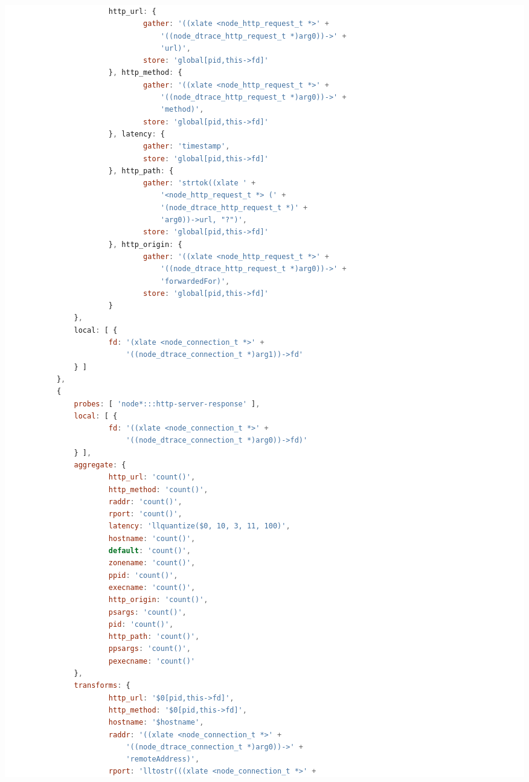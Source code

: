 ```javascript
                        http_url: {
                                gather: '((xlate <node_http_request_t *>' +
                                    '((node_dtrace_http_request_t *)arg0))->' +
                                    'url)',
                                store: 'global[pid,this->fd]'
                        }, http_method: {
                                gather: '((xlate <node_http_request_t *>' +
                                    '((node_dtrace_http_request_t *)arg0))->' +
                                    'method)',
                                store: 'global[pid,this->fd]'
                        }, latency: {
                                gather: 'timestamp',
                                store: 'global[pid,this->fd]'
                        }, http_path: {
                                gather: 'strtok((xlate ' +
                                    '<node_http_request_t *> (' +
                                    '(node_dtrace_http_request_t *)' +
                                    'arg0))->url, "?")',
                                store: 'global[pid,this->fd]'
                        }, http_origin: {
                                gather: '((xlate <node_http_request_t *>' +
                                    '((node_dtrace_http_request_t *)arg0))->' +
                                    'forwardedFor)',
                                store: 'global[pid,this->fd]'
                        }
                },
                local: [ {
                        fd: '(xlate <node_connection_t *>' +
                            '((node_dtrace_connection_t *)arg1))->fd'
                } ]
            },
            {
                probes: [ 'node*:::http-server-response' ],
                local: [ {
                        fd: '((xlate <node_connection_t *>' +
                            '((node_dtrace_connection_t *)arg0))->fd)'
                } ],
                aggregate: {
                        http_url: 'count()',
                        http_method: 'count()',
                        raddr: 'count()',
                        rport: 'count()',
                        latency: 'llquantize($0, 10, 3, 11, 100)',
                        hostname: 'count()',
                        default: 'count()',
                        zonename: 'count()',
                        ppid: 'count()',
                        execname: 'count()',
                        http_origin: 'count()',
                        psargs: 'count()',
                        pid: 'count()',
                        http_path: 'count()',
                        ppsargs: 'count()',
                        pexecname: 'count()'
                },
                transforms: {
                        http_url: '$0[pid,this->fd]',
                        http_method: '$0[pid,this->fd]',
                        hostname: '$hostname',
                        raddr: '((xlate <node_connection_t *>' +
                            '((node_dtrace_connection_t *)arg0))->' +
                            'remoteAddress)',
                        rport: 'lltostr(((xlate <node_connection_t *>' +
```